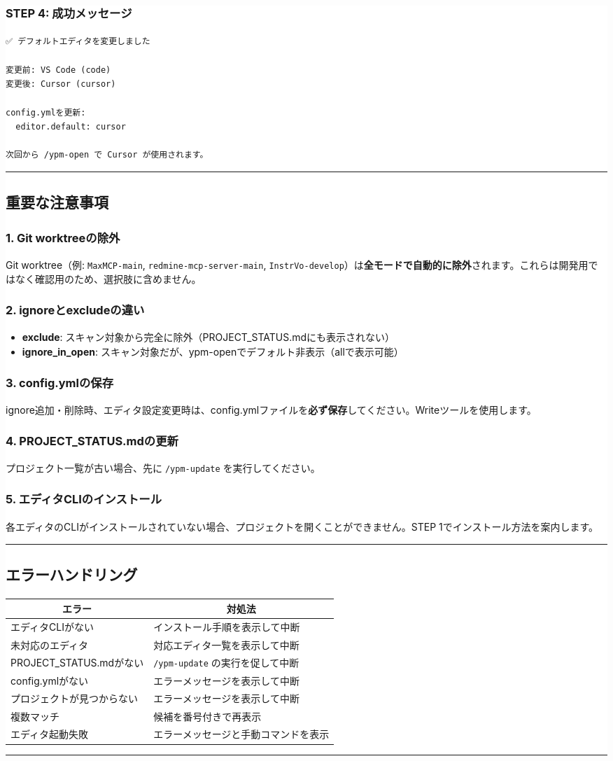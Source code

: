 ### STEP 4: 成功メッセージ

```
✅ デフォルトエディタを変更しました

変更前: VS Code (code)
変更後: Cursor (cursor)

config.ymlを更新:
  editor.default: cursor

次回から /ypm-open で Cursor が使用されます。
```

---

## 重要な注意事項

### 1. Git worktreeの除外

Git worktree（例: `MaxMCP-main`, `redmine-mcp-server-main`, `InstrVo-develop`）は**全モードで自動的に除外**されます。これらは開発用ではなく確認用のため、選択肢に含めません。

### 2. ignoreとexcludeの違い

- **exclude**: スキャン対象から完全に除外（PROJECT_STATUS.mdにも表示されない）
- **ignore_in_open**: スキャン対象だが、ypm-openでデフォルト非表示（allで表示可能）

### 3. config.ymlの保存

ignore追加・削除時、エディタ設定変更時は、config.ymlファイルを**必ず保存**してください。Writeツールを使用します。

### 4. PROJECT_STATUS.mdの更新

プロジェクト一覧が古い場合、先に `/ypm-update` を実行してください。

### 5. エディタCLIのインストール

各エディタのCLIがインストールされていない場合、プロジェクトを開くことができません。STEP 1でインストール方法を案内します。

---

## エラーハンドリング

| エラー | 対処法 |
|--------|--------|
| エディタCLIがない | インストール手順を表示して中断 |
| 未対応のエディタ | 対応エディタ一覧を表示して中断 |
| PROJECT_STATUS.mdがない | `/ypm-update` の実行を促して中断 |
| config.ymlがない | エラーメッセージを表示して中断 |
| プロジェクトが見つからない | エラーメッセージを表示して中断 |
| 複数マッチ | 候補を番号付きで再表示 |
| エディタ起動失敗 | エラーメッセージと手動コマンドを表示 |

---